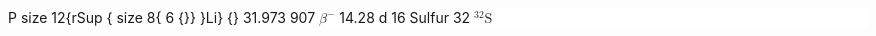 </msup>
</mrow>
<mtext>P</mtext>
</mstyle>
<mrow />
</mrow>
<annotation encoding="StarMath 5.0"> size 12{rSup { size 8{ 6 {}} }Li} {}</annotation>
</semantics>
</math>
            </td>
            <td data-align="center">31.973 907</td>
            <td data-align="center">
              <math xmlns="http://www.w3.org/1998/Math/MathML">
                <semantics>
                  <mrow>
                    <mstyle fontsize="12pt">
                      <mrow>
                        <msup>
                          <mi>β</mi>
                          <mstyle fontsize="8pt">
                            <mrow>
                              <mrow>
                                <mo stretchy="false">−</mo>
                                <mrow />
                              </mrow>
                            </mrow>
                          </mstyle>
                        </msup>
                      </mrow>
                    </mstyle>
                    <mrow />
                  </mrow>
                  <annotation encoding="StarMath 5.0"> size 12{β rSup { size 8{ - {}} } } {}</annotation>
                </semantics>
              </math>
            </td>
            <td data-align="center">14.28 d</td>
          </tr>
          <tr>
            <td data-align="center">16</td>
            <td data-align="center">Sulfur</td>
            <td data-align="center">32</td>
            <td data-align="center">
<math xmlns="http://www.w3.org/1998/Math/MathML">
<semantics>
<mrow>
<mstyle fontsize="12pt">
<mrow>
<msup>
<mtext />
<mstyle fontsize="8pt">
<mrow>
<mrow>
<mn>32</mn>
<mrow />
</mrow>
</mrow>
</mstyle>
</msup>
</mrow>
<mtext>S</mtext>
</mstyle>
<mrow />
</mrow>